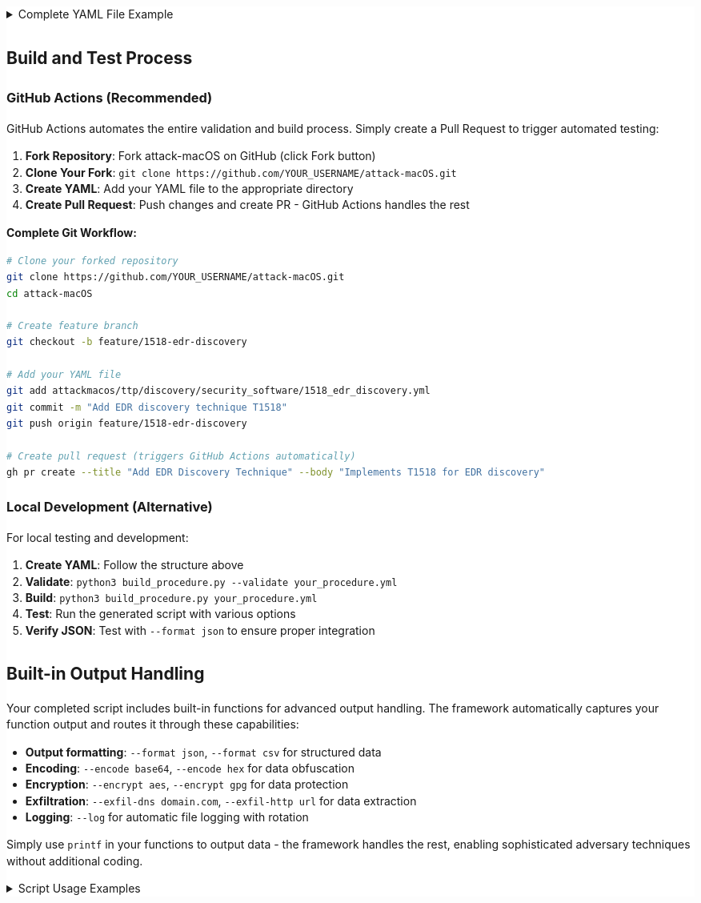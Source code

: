 <details><summary>Complete YAML File Example</summary></details>

## Build and Test Process

### GitHub Actions (Recommended)

GitHub Actions automates the entire validation and build process. Simply create a Pull Request to trigger automated testing:

1. **Fork Repository**: Fork attack-macOS on GitHub (click Fork button)
2. **Clone Your Fork**: `git clone https://github.com/YOUR_USERNAME/attack-macOS.git`
3. **Create YAML**: Add your YAML file to the appropriate directory
4. **Create Pull Request**: Push changes and create PR - GitHub Actions handles the rest

**Complete Git Workflow:**
```bash
# Clone your forked repository
git clone https://github.com/YOUR_USERNAME/attack-macOS.git
cd attack-macOS

# Create feature branch
git checkout -b feature/1518-edr-discovery

# Add your YAML file
git add attackmacos/ttp/discovery/security_software/1518_edr_discovery.yml
git commit -m "Add EDR discovery technique T1518"
git push origin feature/1518-edr-discovery

# Create pull request (triggers GitHub Actions automatically)
gh pr create --title "Add EDR Discovery Technique" --body "Implements T1518 for EDR discovery"
```

### Local Development (Alternative)

For local testing and development:

1. **Create YAML**: Follow the structure above
2. **Validate**: `python3 build_procedure.py --validate your_procedure.yml`
3. **Build**: `python3 build_procedure.py your_procedure.yml`
4. **Test**: Run the generated script with various options
5. **Verify JSON**: Test with `--format json` to ensure proper integration

## Built-in Output Handling

Your completed script includes built-in functions for advanced output handling. The framework automatically captures your function output and routes it through these capabilities:

- **Output formatting**: `--format json`, `--format csv` for structured data
- **Encoding**: `--encode base64`, `--encode hex` for data obfuscation
- **Encryption**: `--encrypt aes`, `--encrypt gpg` for data protection  
- **Exfiltration**: `--exfil-dns domain.com`, `--exfil-http url` for data extraction
- **Logging**: `--log` for automatic file logging with rotation

Simply use `printf` in your functions to output data - the framework handles the rest, enabling sophisticated adversary techniques without additional coding.

<details><summary>Script Usage Examples</summary></details>
